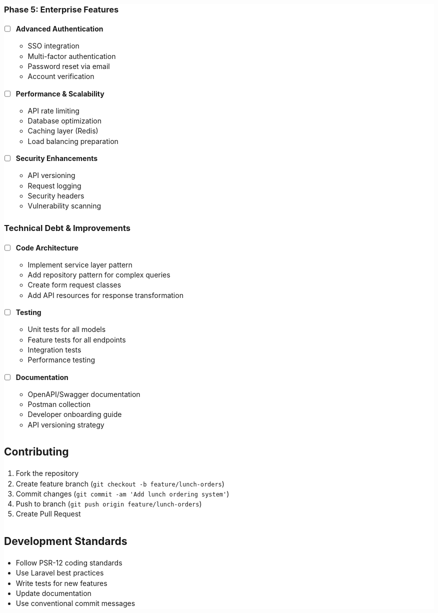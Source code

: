 ### Phase 5: Enterprise Features
- [ ] **Advanced Authentication**
  - SSO integration
  - Multi-factor authentication
  - Password reset via email
  - Account verification

- [ ] **Performance & Scalability**
  - API rate limiting
  - Database optimization
  - Caching layer (Redis)
  - Load balancing preparation

- [ ] **Security Enhancements**
  - API versioning
  - Request logging
  - Security headers
  - Vulnerability scanning

### Technical Debt & Improvements
- [ ] **Code Architecture**
  - Implement service layer pattern
  - Add repository pattern for complex queries
  - Create form request classes
  - Add API resources for response transformation

- [ ] **Testing**
  - Unit tests for all models
  - Feature tests for all endpoints
  - Integration tests
  - Performance testing

- [ ] **Documentation**
  - OpenAPI/Swagger documentation
  - Postman collection
  - Developer onboarding guide
  - API versioning strategy

## Contributing

1. Fork the repository
2. Create feature branch (`git checkout -b feature/lunch-orders`)
3. Commit changes (`git commit -am 'Add lunch ordering system'`)
4. Push to branch (`git push origin feature/lunch-orders`)
5. Create Pull Request

## Development Standards

- Follow PSR-12 coding standards
- Use Laravel best practices
- Write tests for new features
- Update documentation
- Use conventional commit messages